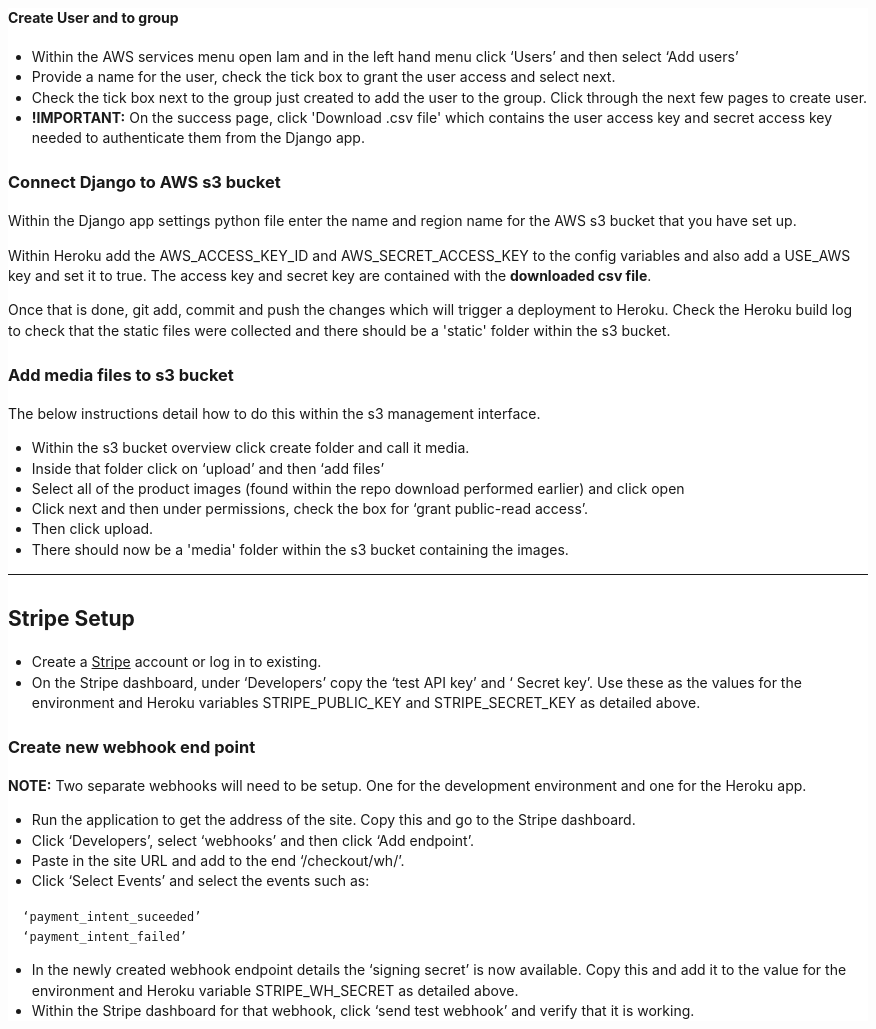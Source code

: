 #### Create User and to group
* Within the AWS services menu open Iam and in the left hand menu click ‘Users’ and then select ‘Add users’
* Provide a name for the user, check the tick box to grant the user access and select next.
* Check the tick box next to the group just created to add the user to the group.  Click through the next few pages to create user.
* **!IMPORTANT:** On the success page, click 'Download .csv file' which contains the user access key and secret access key needed to authenticate them from the Django app.

### Connect Django to AWS s3 bucket
Within the Django app settings python file enter the name and region name for the AWS s3 bucket that you have set up.

Within Heroku add the AWS_ACCESS_KEY_ID and AWS_SECRET_ACCESS_KEY to the config variables and also add a USE_AWS key and set it to true.  The access key and secret key are contained with the **downloaded csv file**.

Once that is done, git add, commit and push the changes which will trigger a deployment to Heroku.  Check the Heroku build log to check that the static files were collected and there should be a 'static' folder within the s3 bucket. 

### Add media files to s3 bucket
The below instructions detail how to do this within the s3 management interface.

* Within the s3 bucket overview click create folder and call it media.
* Inside that folder click on ‘upload’ and then ‘add files’
* Select all of the product images (found within the repo download performed earlier) and click open
* Click next and then under permissions, check the box for ‘grant public-read access’.
* Then click upload.
* There should now be a 'media' folder within the s3 bucket containing the images.

---
## Stripe Setup
* Create a [Stripe](https://stripe.com) account or log in to existing.
* On the Stripe dashboard, under ‘Developers’ copy the ‘test API key’ and ‘ Secret key’.  Use these as the values for the environment and Heroku variables STRIPE_PUBLIC_KEY and STRIPE_SECRET_KEY as detailed above. 

### Create new webhook end point
**NOTE:** Two separate webhooks will need to be setup. One for the development environment and one for the Heroku app.
* Run the application to get the address of the site.  Copy this and go to the Stripe dashboard.
* Click ‘Developers’, select ‘webhooks’ and then click ‘Add endpoint’.
* Paste in the site URL and add to the end ‘/checkout/wh/’.
* Click ‘Select Events’ and select the events such as:
```
  ‘payment_intent_suceeded’ 
  ‘payment_intent_failed’
```
* In the newly created webhook endpoint details the ‘signing secret’ is now available.  Copy this and add it to the value for the environment and Heroku variable STRIPE_WH_SECRET as detailed above.
* Within the Stripe dashboard for that webhook, click ‘send test webhook’ and verify that it is working.
